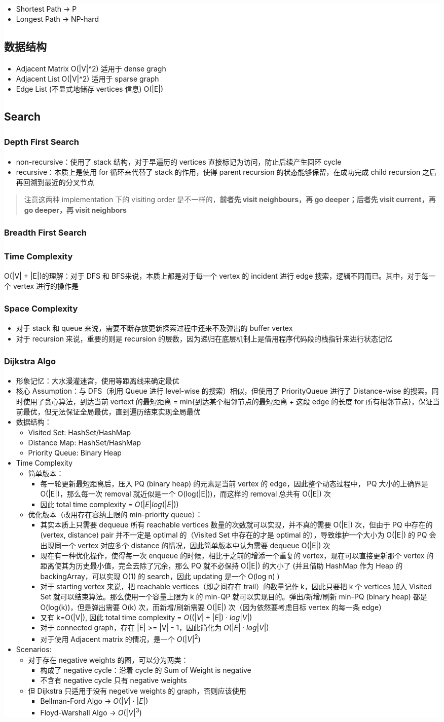 - Shortest Path -> P
- Longest Path -> NP-hard

## 数据结构
- Adjacent Matrix O(|V|^2) 适用于 dense gragh
- Adjacent List O(|V|^2) 适用于 sparse graph
- Edge List (不显式地储存 vertices 信息) O(|E|)

## Search
### Depth First Search
- non-recursive：使用了 stack 结构，对于早遍历的 vertices 直接标记为访问，防止后续产生回环 cycle
- recursive：本质上是使用 for 循环来代替了 stack 的作用，使得 parent recursion 的状态能够保留，在成功完成 child recursion 之后再回溯到最近的分叉节点
> 注意这两种 implementation 下的 visiting order 是不一样的，**前者先 visit neighbours，再 go deeper；后者先 visit current，再 go deeper，再 visit neighbors**
### Breadth First Search
### Time Complexity
O(|V| + |E|)的理解：对于 DFS 和 BFS来说，本质上都是对于每一个 vertex 的 incident 进行 edge 搜索，逻辑不同而已。其中，对于每一个 vertex 进行的操作是

### Space Complexity
- 对于 stack 和 queue 来说，需要不断存放更新探索过程中还来不及弹出的 buffer vertex
- 对于 recursion 来说，重要的则是 recursion 的层数，因为递归在底层机制上是借用程序代码段的栈指针来进行状态记忆

### Dijkstra Algo
- 形象记忆：大水漫灌迷宫，使用等距离线来确定最优
- 核心 Assumption：与 DFS（利用 Queue 进行 level-wise 的搜索）相似，但使用了 PriorityQueue 进行了 Distance-wise 的搜索。同时使用了贪心算法，到达当前 vertext 的最短距离 = min{到达某个相邻节点的最短距离 + 这段 edge 的长度 for 所有相邻节点}，保证当前最优，但无法保证全局最优，直到遍历结束实现全局最优
- 数据结构：
  - Visited Set: HashSet/HashMap
  - Distance Map: HashSet/HashMap
  - Priority Queue: Binary Heap
- Time Complexity
  - 简单版本：
    - 每一轮更新最短距离后，压入 PQ (binary heap) 的元素是当前 vertex 的 edge，因此整个动态过程中， PQ 大小的上确界是 O(|E|)，那么每一次 removal 就近似是一个 O(log(|E|))，而这样的 removal 总共有 O(|E|) 次
    - 因此 total time complexity = $O(|E|log(|E|))$
  - 优化版本（改用存在容纳上限的 min-priority queue）：
    - 其实本质上只需要 dequeue 所有 reachable vertices 数量的次数就可以实现，并不真的需要 O(|E|) 次，但由于 PQ 中存在的 (vertex, distance) pair 并不一定是 optimal 的（Visited Set 中存在的才是 optimal 的），导致维护一个大小为 O(|E|) 的 PQ 会出现同一个 vertex 对应多个 distance 的情况，因此简单版本中认为需要 dequeue O(|E|) 次
    - 现在有一种优化操作，使得每一次 enqueue 的时候，相比于之前的增添一个重复的 vertex，现在可以直接更新那个 vertex 的距离使其为历史最小值，完全去除了冗余，那么 PQ 就不必保持 O(|E|) 的大小了 (并且借助 HashMap 作为 Heap 的 backingArray，可以实现 O(1) 的 search，因此 updating 是一个 O(log n) )
    - 对于 starting vertex 来说，把 reachable vertices（即之间存在 trail）的数量记作 k，因此只要把 k 个 vertices 加入 Visited Set 就可以结束算法。那么使用一个容量上限为 k 的 min-QP 就可以实现目的。弹出/新增/刷新 min-PQ (binary heap) 都是 O(log(k))，但是弹出需要 O(k) 次，而新增/刷新需要 O(|E|) 次（因为依然要考虑目标 vertex 的每一条 edge）
    - 又有 k=O(|V|), 因此 total time complexity = $O((|V|+|E|) \cdot log|V|)$
    - 对于 connected graph，存在 |E| >= |V| - 1，因此简化为 $O(|E| \cdot log|V|)$
    - 对于使用 Adjacent matrix 的情况，是一个 $O(|V|^2)$
- Scenarios:
  - 对于存在 negative weights 的图，可以分为两类：
    - 构成了 negative cycle：沿着 cycle 的 Sum of Weight is negative
    - 不含有 negative cycle 只有 negative weights 
  - 但 Dijkstra 只适用于没有 negetive weights 的 graph，否则应该使用
    - Bellman-Ford Algo -> $O(|V|\cdot|E|)$
    - Floyd-Warshall Algo -> $O(|V|^3)$
